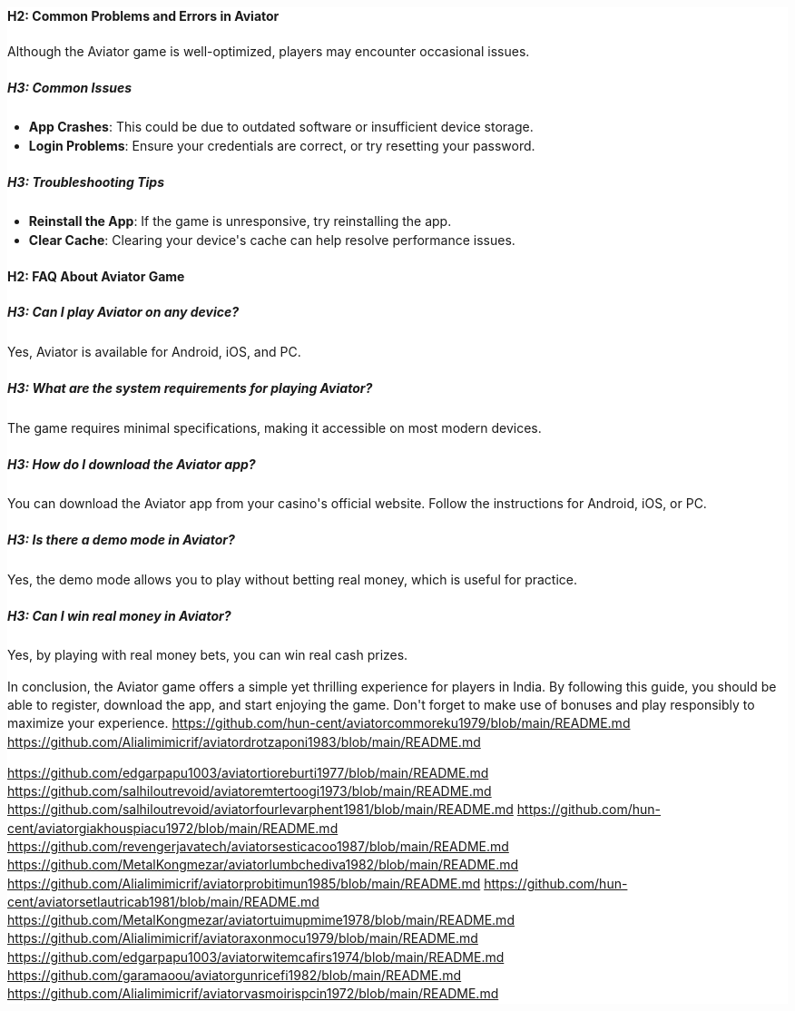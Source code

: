 #### H2: Common Problems and Errors in Aviator

Although the Aviator game is well-optimized, players may encounter
occasional issues.

##### H3: Common Issues

-   **App Crashes**: This could be due to outdated software or
    insufficient device storage.
-   **Login Problems**: Ensure your credentials are correct, or try
    resetting your password.

##### H3: Troubleshooting Tips

-   **Reinstall the App**: If the game is unresponsive, try reinstalling
    the app.
-   **Clear Cache**: Clearing your device's cache can help resolve
    performance issues.

#### H2: FAQ About Aviator Game

##### H3: Can I play Aviator on any device?

Yes, Aviator is available for Android, iOS, and PC.

##### H3: What are the system requirements for playing Aviator?

The game requires minimal specifications, making it accessible on most
modern devices.

##### H3: How do I download the Aviator app?

You can download the Aviator app from your casino's official website.
Follow the instructions for Android, iOS, or PC.

##### H3: Is there a demo mode in Aviator?

Yes, the demo mode allows you to play without betting real money, which
is useful for practice.

##### H3: Can I win real money in Aviator?

Yes, by playing with real money bets, you can win real cash prizes.

In conclusion, the Aviator game offers a simple yet thrilling experience
for players in India. By following this guide, you should be able to
register, download the app, and start enjoying the game. Don't forget to
make use of bonuses and play responsibly to maximize your experience.
https://github.com/hun-cent/aviatorcommoreku1979/blob/main/README.md
https://github.com/Alialimimicrif/aviatordrotzaponi1983/blob/main/README.md

https://github.com/edgarpapu1003/aviatortioreburti1977/blob/main/README.md
https://github.com/salhiloutrevoid/aviatoremtertoogi1973/blob/main/README.md
https://github.com/salhiloutrevoid/aviatorfourlevarphent1981/blob/main/README.md
https://github.com/hun-cent/aviatorgiakhouspiacu1972/blob/main/README.md
https://github.com/revengerjavatech/aviatorsesticacoo1987/blob/main/README.md
https://github.com/MetalKongmezar/aviatorlumbchediva1982/blob/main/README.md
https://github.com/Alialimimicrif/aviatorprobitimun1985/blob/main/README.md
https://github.com/hun-cent/aviatorsetlautricab1981/blob/main/README.md
https://github.com/MetalKongmezar/aviatortuimupmime1978/blob/main/README.md
https://github.com/Alialimimicrif/aviatoraxonmocu1979/blob/main/README.md
https://github.com/edgarpapu1003/aviatorwitemcafirs1974/blob/main/README.md
https://github.com/garamaoou/aviatorgunricefi1982/blob/main/README.md
https://github.com/Alialimimicrif/aviatorvasmoirispcin1972/blob/main/README.md

